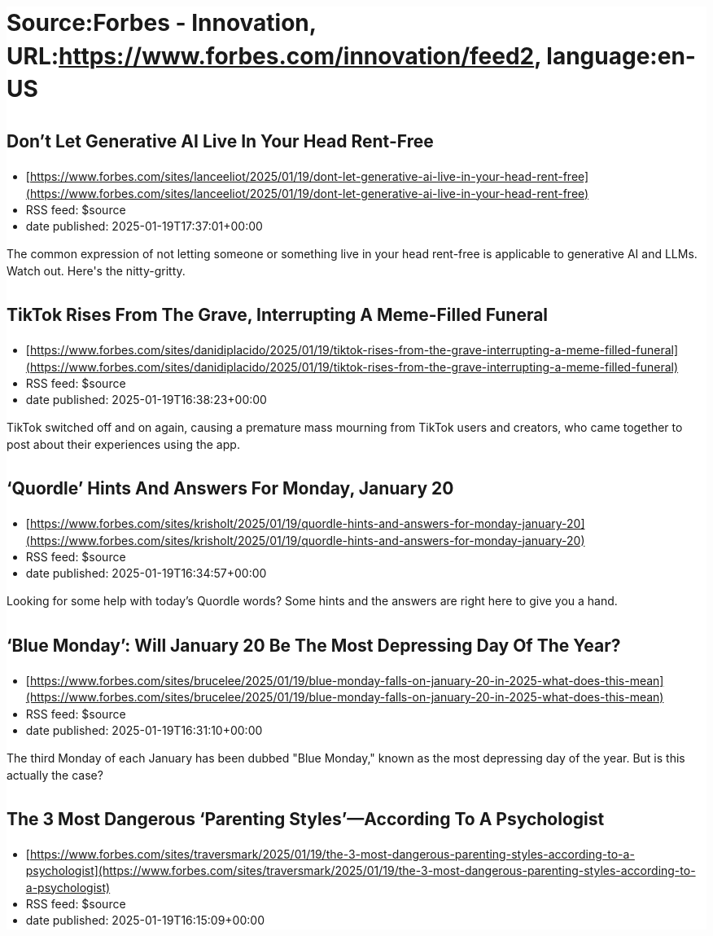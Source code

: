 # Source:Forbes - Innovation, URL:https://www.forbes.com/innovation/feed2, language:en-US

## Don’t Let Generative AI Live In Your Head Rent-Free
 - [https://www.forbes.com/sites/lanceeliot/2025/01/19/dont-let-generative-ai-live-in-your-head-rent-free](https://www.forbes.com/sites/lanceeliot/2025/01/19/dont-let-generative-ai-live-in-your-head-rent-free)
 - RSS feed: $source
 - date published: 2025-01-19T17:37:01+00:00

The common expression of not letting someone or something live in your head rent-free is applicable to generative AI and LLMs. Watch out. Here's the nitty-gritty.

## TikTok Rises From The Grave, Interrupting A Meme-Filled Funeral
 - [https://www.forbes.com/sites/danidiplacido/2025/01/19/tiktok-rises-from-the-grave-interrupting-a-meme-filled-funeral](https://www.forbes.com/sites/danidiplacido/2025/01/19/tiktok-rises-from-the-grave-interrupting-a-meme-filled-funeral)
 - RSS feed: $source
 - date published: 2025-01-19T16:38:23+00:00

TikTok switched off and on again, causing a premature mass mourning from TikTok users and creators, who came together to post about their experiences using the app.

## ‘Quordle’ Hints And Answers For Monday, January 20
 - [https://www.forbes.com/sites/krisholt/2025/01/19/quordle-hints-and-answers-for-monday-january-20](https://www.forbes.com/sites/krisholt/2025/01/19/quordle-hints-and-answers-for-monday-january-20)
 - RSS feed: $source
 - date published: 2025-01-19T16:34:57+00:00

Looking for some help with today’s Quordle words? Some hints and the answers are right here to give you a hand.

## ‘Blue Monday’: Will January 20 Be The Most Depressing Day Of The Year?
 - [https://www.forbes.com/sites/brucelee/2025/01/19/blue-monday-falls-on-january-20-in-2025-what-does-this-mean](https://www.forbes.com/sites/brucelee/2025/01/19/blue-monday-falls-on-january-20-in-2025-what-does-this-mean)
 - RSS feed: $source
 - date published: 2025-01-19T16:31:10+00:00

The third Monday of each January has been dubbed "Blue Monday," known as the most depressing day of the year. But is this actually the case?

## The 3 Most Dangerous ‘Parenting Styles’—According To A Psychologist
 - [https://www.forbes.com/sites/traversmark/2025/01/19/the-3-most-dangerous-parenting-styles-according-to-a-psychologist](https://www.forbes.com/sites/traversmark/2025/01/19/the-3-most-dangerous-parenting-styles-according-to-a-psychologist)
 - RSS feed: $source
 - date published: 2025-01-19T16:15:09+00:00
